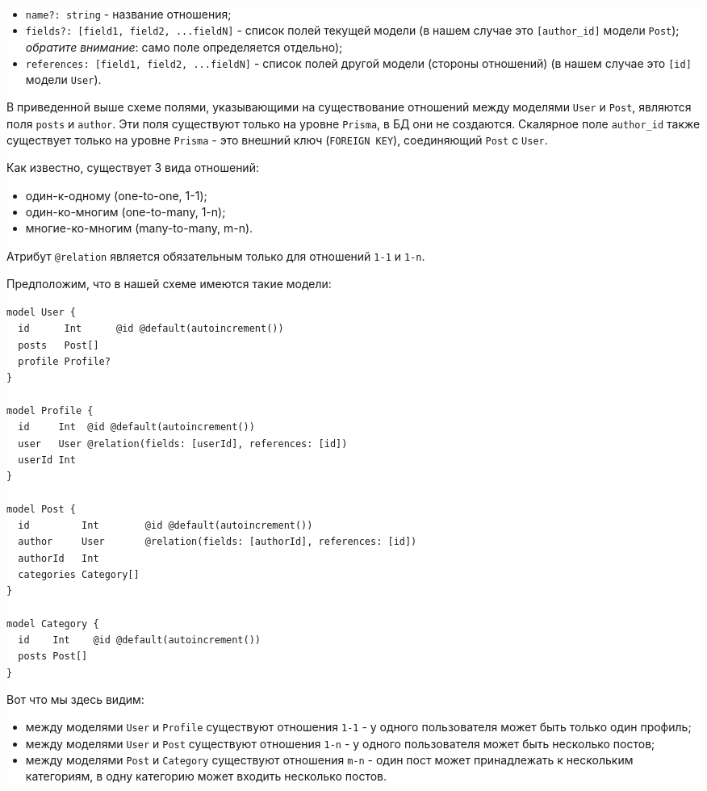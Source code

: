 - `name?: string` - название отношения;
- `fields?: [field1, field2, ...fieldN]` - список полей текущей модели (в нашем случае это `[author_id]` модели `Post`); _обратите внимание_: само поле определяется отдельно);
- `references: [field1, field2, ...fieldN]` - список полей другой модели (стороны отношений) (в нашем случае это `[id]` модели `User`).

В приведенной выше схеме полями, указывающими на существование отношений между моделями `User` и `Post`, являются поля `posts` и `author`. Эти поля существуют только на уровне `Prisma`, в БД они не создаются. Скалярное поле `author_id` также существует только на уровне `Prisma` - это внешний ключ (`FOREIGN KEY`), соединяющий `Post` с `User`.

Как известно, существует 3 вида отношений:

- один-к-одному (one-to-one, 1-1);
- один-ко-многим (one-to-many, 1-n);
- многие-ко-многим (many-to-many, m-n).

Атрибут `@relation` является обязательным только для отношений `1-1` и `1-n`.

Предположим, что в нашей схеме имеются такие модели:

```prisma
model User {
  id      Int      @id @default(autoincrement())
  posts   Post[]
  profile Profile?
}

model Profile {
  id     Int  @id @default(autoincrement())
  user   User @relation(fields: [userId], references: [id])
  userId Int
}

model Post {
  id         Int        @id @default(autoincrement())
  author     User       @relation(fields: [authorId], references: [id])
  authorId   Int
  categories Category[]
}

model Category {
  id    Int    @id @default(autoincrement())
  posts Post[]
}
```

Вот что мы здесь видим:

- между моделями `User` и `Profile` существуют отношения `1-1` - у одного пользователя может быть только один профиль;
- между моделями `User` и `Post` существуют отношения `1-n` - у одного пользователя может быть несколько постов;
- между моделями `Post` и `Category` существуют отношения `m-n` - один пост может принадлежать к нескольким категориям, в одну категорию может входить несколько постов.
